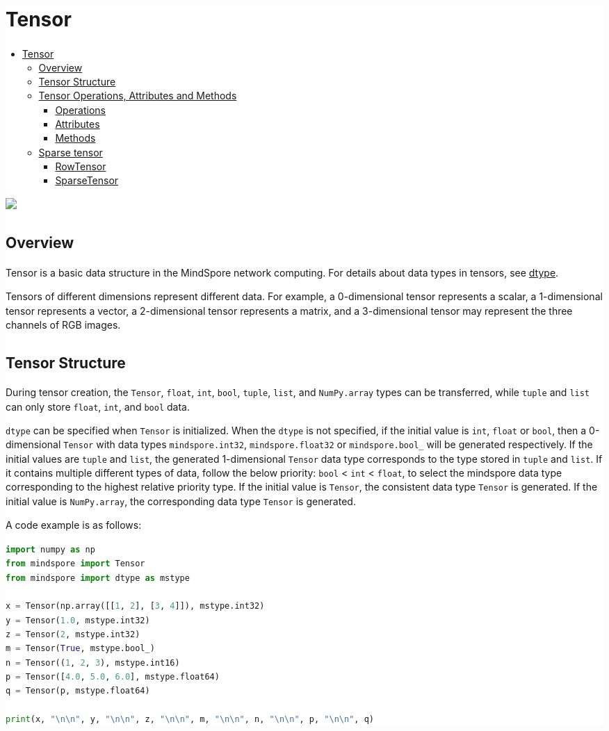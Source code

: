 ﻿# Tensor



- [Tensor](#tensor)
    - [Overview](#overview)
    - [Tensor Structure](#tensor-structure)
    - [Tensor Operations, Attributes and Methods](#tensor-operations-attributes-and-methods)
        - [Operations](#operations)
        - [Attributes](#attributes)
        - [Methods](#methods)
    - [Sparse tensor](#Sparse-tensor)
        - [RowTensor](#RowTensor)
        - [SparseTensor](#SparseTensor)



<a href="https://gitee.com/mindspore/docs/blob/master/docs/programming_guide/source_en/tensor.md" target="_blank"><img src="https://gitee.com/mindspore/docs/raw/master/resource/_static/logo_source.png"></a>

## Overview

Tensor is a basic data structure in the MindSpore network computing. For details about data types in tensors, see [dtype](https://www.mindspore.cn/doc/programming_guide/en/master/dtype.html).

Tensors of different dimensions represent different data. For example, a 0-dimensional tensor represents a scalar, a 1-dimensional tensor represents a vector, a 2-dimensional tensor represents a matrix, and a 3-dimensional tensor may represent the three channels of RGB images.

## Tensor Structure

During tensor creation, the `Tensor`, `float`, `int`, `bool`, `tuple`, `list`, and `NumPy.array` types can be transferred, while `tuple` and `list` can only store `float`, `int`, and `bool` data.

`dtype` can be specified when `Tensor` is initialized. When the `dtype` is not specified, if the initial value is `int`, `float` or `bool`, then a 0-dimensional `Tensor` with data types `mindspore.int32`, `mindspore.float32` or `mindspore.bool_` will be generated respectively. If the initial values are `tuple` and `list`, the generated 1-dimensional `Tensor` data type corresponds to the type stored in `tuple` and `list`. If it contains multiple different types of data, follow the below priority: `bool` < `int` < `float`, to select the mindspore data type corresponding to the highest relative priority type. If the initial value is `Tensor`,  the consistent data type `Tensor` is generated. If the initial value is `NumPy.array`, the corresponding data type `Tensor` is generated.

A code example is as follows:

```python
import numpy as np
from mindspore import Tensor
from mindspore import dtype as mstype

x = Tensor(np.array([[1, 2], [3, 4]]), mstype.int32)
y = Tensor(1.0, mstype.int32)
z = Tensor(2, mstype.int32)
m = Tensor(True, mstype.bool_)
n = Tensor((1, 2, 3), mstype.int16)
p = Tensor([4.0, 5.0, 6.0], mstype.float64)
q = Tensor(p, mstype.float64)

print(x, "\n\n", y, "\n\n", z, "\n\n", m, "\n\n", n, "\n\n", p, "\n\n", q)
```
